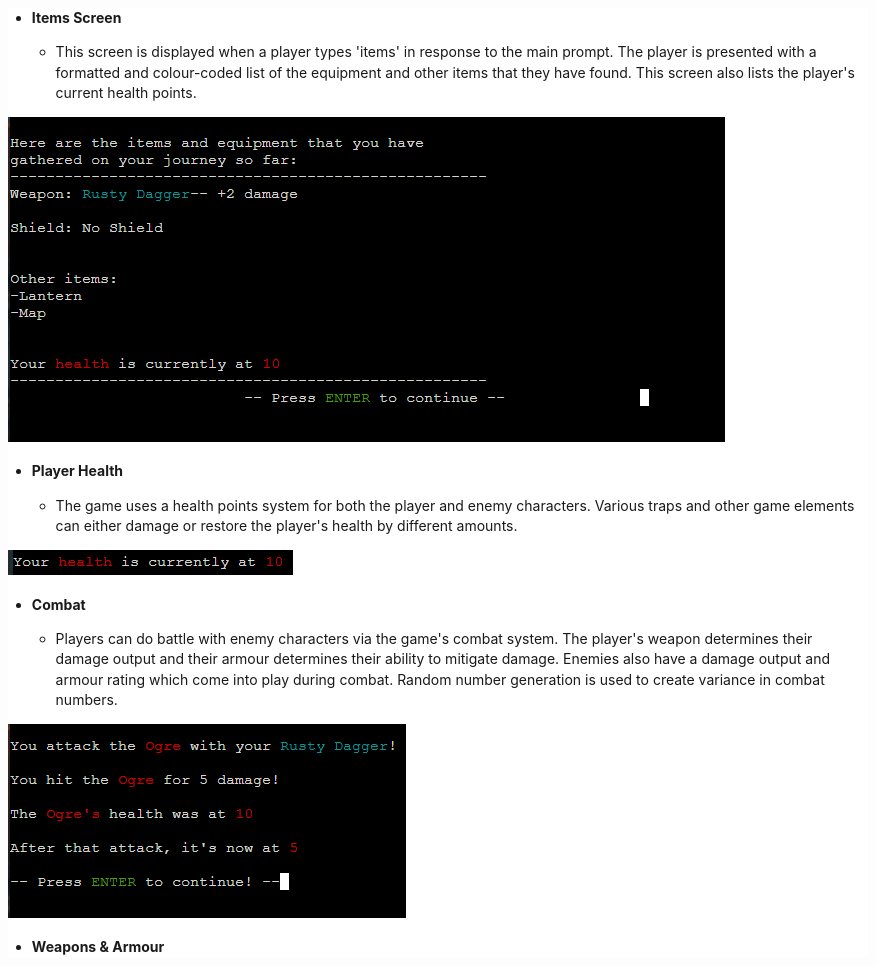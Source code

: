 - **Items Screen**

    - This screen is displayed when a player types 'items' in response to the main prompt. The player is presented with a formatted and colour-coded list of the equipment and other items that they have found. This screen also lists the player's current health points.

![screenshot](documentation/feature09.png)

- **Player Health**

    - The game uses a health points system for both the player and enemy characters. Various traps and other game elements can either damage or restore the player's health by different amounts.

![screenshot](documentation/feature10.png)

- **Combat**

    - Players can do battle with enemy characters via the game's combat system. The player's weapon determines their damage output and their armour determines their ability to mitigate damage. Enemies also have a damage output and armour rating which come into play during combat. Random number generation is used to create variance in combat numbers.

![screenshot](documentation/feature11.png)

- **Weapons & Armour**
